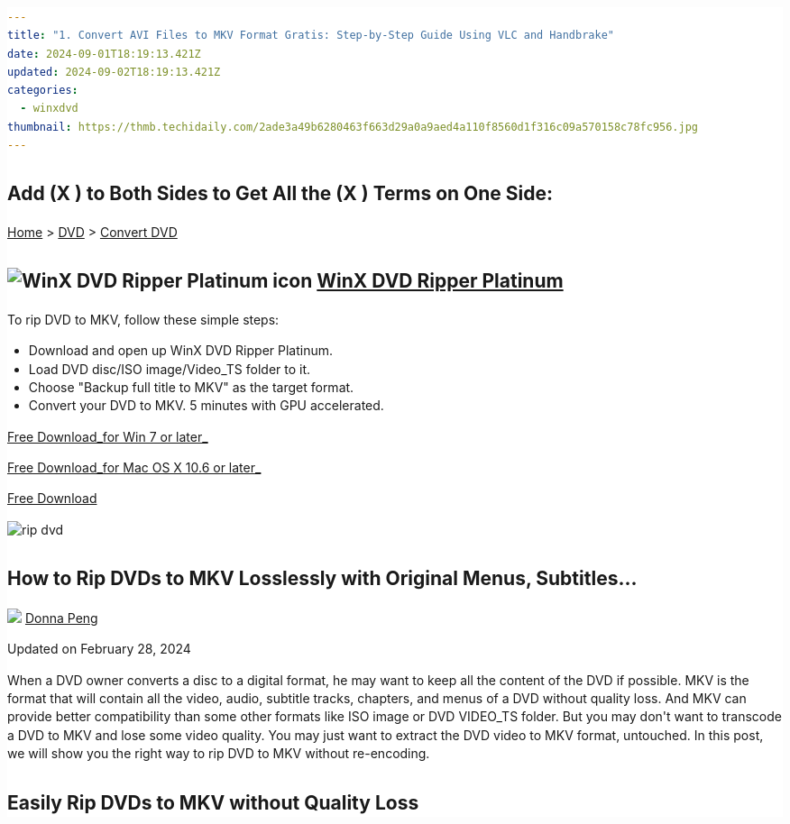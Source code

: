 ```yaml
---
title: "1. Convert AVI Files to MKV Format Gratis: Step-by-Step Guide Using VLC and Handbrake"
date: 2024-09-01T18:19:13.421Z
updated: 2024-09-02T18:19:13.421Z
categories:
  - winxdvd
thumbnail: https://thmb.techidaily.com/2ade3a49b6280463f663d29a0a9aed4a110f8560d1f316c09a570158c78fc956.jpg
---
```


## Add \(X \) to Both Sides to Get All the \(X \) Terms on One Side:

[Home](https://tools.techidaily.com/winxdvd/products/) \> [DVD](https://tools.techidaily.com/winxdvd/products/) \> [Convert DVD](https://tools.techidaily.com/winxdvd/products/)

## ![WinX DVD Ripper Platinum icon](https://www.winxdvd.com/resource/../seoimg/icon2.png) [WinX DVD Ripper Platinum](https://tools.techidaily.com/winxdvd/products/)   
To rip DVD to MKV, follow these simple steps: 

* Download and open up WinX DVD Ripper Platinum.
* Load DVD disc/ISO image/Video\_TS folder to it.
* Choose "Backup full title to MKV" as the target format.
* Convert your DVD to MKV. 5 minutes with GPU accelerated.

[Free Download_for Win 7 or later_](https://tools.techidaily.com/winxdvd/products/) 

[Free Download_for Mac OS X 10.6 or later_](https://tools.techidaily.com/winxdvd/products/) 

[Free Download](https://tools.techidaily.com/winxdvd/products/) 

![rip dvd](https://www.winxdvd.com/resource/../seo-img/general-img/seobanner-dvd.png) 



## How to Rip DVDs to MKV Losslessly with Original Menus, Subtitles...

![](https://www.winxdvd.com/resource/../seo-img/general-img/face-dp-111.png) [Donna Peng](https://tools.techidaily.com/winxdvd/products/) 

Updated on February 28, 2024 

When a DVD owner converts a disc to a digital format, he may want to keep all the content of the DVD if possible. MKV is the format that will contain all the video, audio, subtitle tracks, chapters, and menus of a DVD without quality loss. And MKV can provide better compatibility than some other formats like ISO image or DVD VIDEO\_TS folder. But you may don't want to transcode a DVD to MKV and lose some video quality. You may just want to extract the DVD video to MKV format, untouched. In this post, we will show you the right way to rip DVD to MKV without re-encoding.

## Easily Rip DVDs to MKV without Quality Loss 
